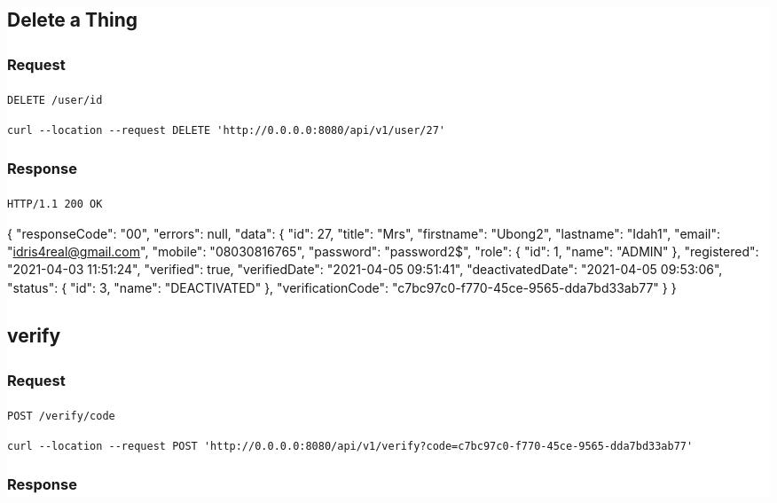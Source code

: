 

## Delete a Thing

### Request

`DELETE /user/id`

    curl --location --request DELETE 'http://0.0.0.0:8080/api/v1/user/27'

### Response

    HTTP/1.1 200 OK
   {
       "responseCode": "00",
       "errors": null,
       "data": {
           "id": 27,
           "title": "Mrs",
           "firstname": "Ubong2",
           "lastname": "Idah1",
           "email": "idris4real@gmail.com",
           "mobile": "08030816765",
           "password": "password2$",
           "role": {
               "id": 1,
               "name": "ADMIN"
           },
           "registered": "2021-04-03 11:51:24",
           "verified": true,
           "verifiedDate": "2021-04-05 09:51:41",
           "deactivatedDate": "2021-04-05 09:53:06",
           "status": {
               "id": 3,
               "name": "DEACTIVATED"
           },
           "verificationCode": "c7bc97c0-f770-45ce-9565-dda7bd33ab77"
       }
   }


## verify

### Request

`POST /verify/code`

    curl --location --request POST 'http://0.0.0.0:8080/api/v1/verify?code=c7bc97c0-f770-45ce-9565-dda7bd33ab77'

### Response
